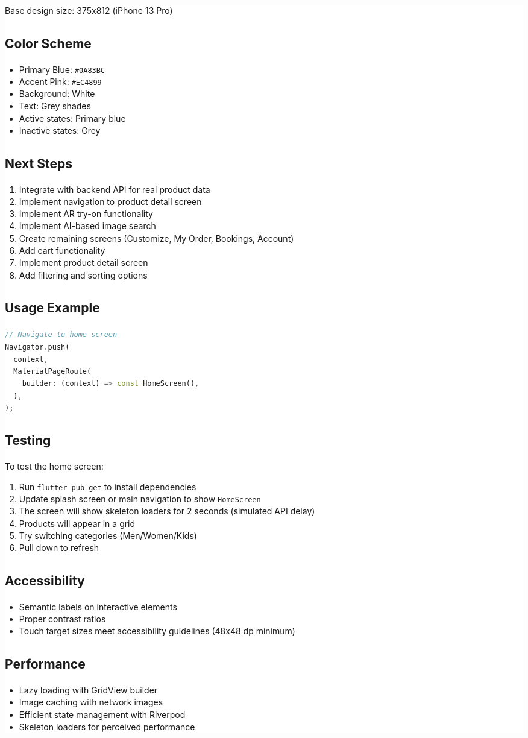 Base design size: 375x812 (iPhone 13 Pro)

## Color Scheme
- Primary Blue: `#0A83BC`
- Accent Pink: `#EC4899`
- Background: White
- Text: Grey shades
- Active states: Primary blue
- Inactive states: Grey

## Next Steps
1. Integrate with backend API for real product data
2. Implement navigation to product detail screen
3. Implement AR try-on functionality
4. Implement AI-based image search
5. Create remaining screens (Customize, My Order, Bookings, Account)
6. Add cart functionality
7. Implement product detail screen
8. Add filtering and sorting options

## Usage Example

```dart
// Navigate to home screen
Navigator.push(
  context,
  MaterialPageRoute(
    builder: (context) => const HomeScreen(),
  ),
);
```

## Testing
To test the home screen:
1. Run `flutter pub get` to install dependencies
2. Update splash screen or main navigation to show `HomeScreen`
3. The screen will show skeleton loaders for 2 seconds (simulated API delay)
4. Products will appear in a grid
5. Try switching categories (Men/Women/Kids)
6. Pull down to refresh

## Accessibility
- Semantic labels on interactive elements
- Proper contrast ratios
- Touch target sizes meet accessibility guidelines (48x48 dp minimum)

## Performance
- Lazy loading with GridView builder
- Image caching with network images
- Efficient state management with Riverpod
- Skeleton loaders for perceived performance

